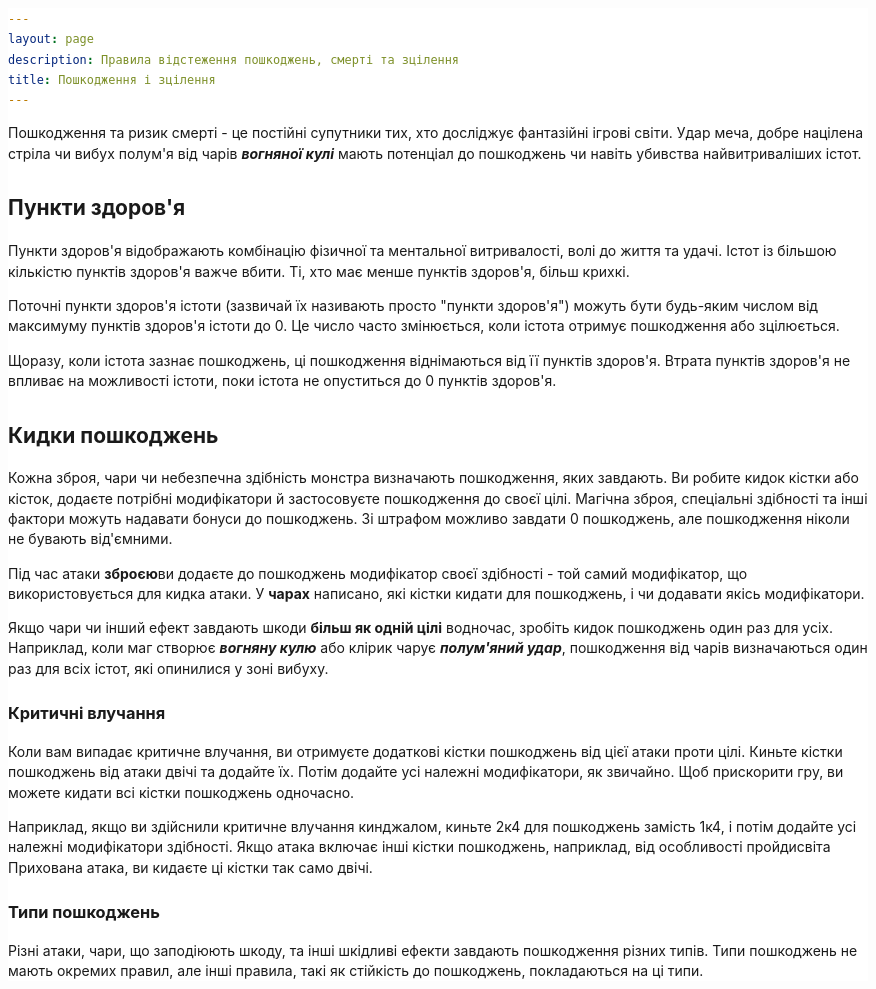 ```yaml
---
layout: page
description: Правила відстеження пошкоджень, смерті та зцілення
title: Пошкодження і зцілення
---
```


Пошкодження та ризик смерті - це постійні супутники тих, хто досліджує фантазійні ігрові світи. Удар меча, добре націлена стріла чи вибух полум'я від чарів **_вогняної кулі_** мають потенціал до пошкоджень чи навіть убивства найвитриваліших істот.

## Пункти здоров'я
Пункти здоров'я відображають комбінацію фізичної та ментальної витривалості, волі до життя та удачі. Істот із більшою кількістю пунктів здоров'я важче вбити. Ті, хто має менше пунктів здоров'я, більш крихкі.

Поточні пункти здоров'я істоти (зазвичай їх називають просто "пункти здоров'я") можуть бути будь-яким числом від максимуму пунктів здоров'я істоти до 0. Це число часто змінюється, коли істота отримує пошкодження або зцілюється.

Щоразу, коли істота зазнає пошкоджень, ці пошкодження віднімаються від її пунктів здоров'я. Втрата пунктів здоров'я не впливає на можливості істоти, поки істота не опуститься до 0 пунктів здоров'я.

## Кидки пошкоджень
Кожна зброя, чари чи небезпечна здібність монстра визначають пошкодження, яких завдають. Ви робите кидок кістки або кісток, додаєте потрібні модифікатори й застосовуєте пошкодження до своєї цілі. Магічна зброя, спеціальні здібності та інші фактори можуть надавати бонуси до пошкоджень. Зі штрафом можливо завдати 0 пошкоджень, але пошкодження ніколи не бувають від'ємними.

Під час атаки **зброєю**ви додаєте до пошкоджень модифікатор своєї здібності - той самий модифікатор, що використовується для кидка атаки. У **чарах** написано, які кістки кидати для пошкоджень, і чи додавати якісь модифікатори.

Якщо чари чи інший ефект завдають шкоди **більш як одній цілі** водночас, зробіть кидок пошкоджень один раз для усіх. Наприклад, коли маг створює **_вогняну кулю_** або клірик чарує **_полум'яний удар_**, пошкодження від чарів визначаються один раз для всіх істот, які опинилися у зоні вибуху.

### Критичні влучання
Коли вам випадає критичне влучання, ви отримуєте додаткові кістки пошкоджень від цієї атаки проти цілі. Киньте кістки пошкоджень від атаки двічі та додайте їх. Потім додайте усі належні модифікатори, як звичайно. Щоб прискорити гру, ви можете кидати всі кістки пошкоджень одночасно.

Наприклад, якщо ви здійснили критичне влучання кинджалом, киньте 2к4 для пошкоджень замість 1к4, і потім додайте усі належні модифікатори здібності. Якщо атака включає інші кістки пошкоджень, наприклад, від особливості пройдисвіта Прихована атака, ви кидаєте ці кістки так само двічі.

### Типи пошкоджень
Різні атаки, чари, що заподіюють шкоду, та інші шкідливі ефекти завдають пошкодження різних типів. Типи пошкоджень не мають окремих правил, але інші правила, такі як стійкість до пошкоджень, покладаються на ці типи.
